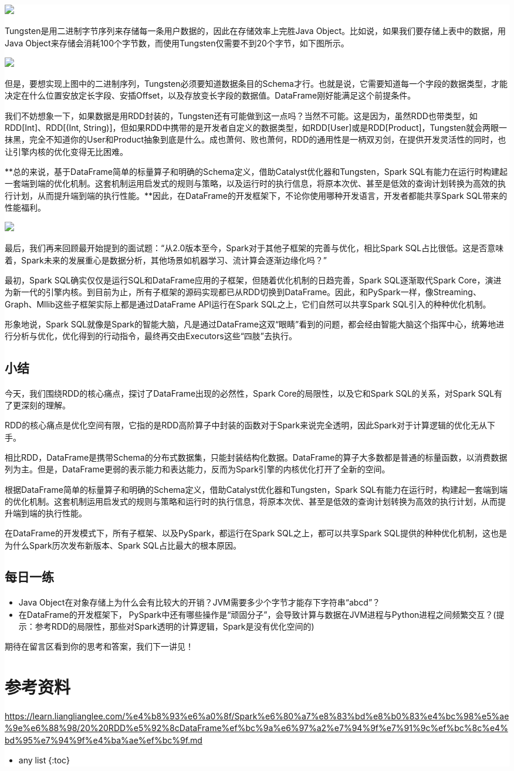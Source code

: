 ![](https://learn.lianglianglee.com/%e4%b8%93%e6%a0%8f/Spark%e6%80%a7%e8%83%bd%e8%b0%83%e4%bc%98%e5%ae%9e%e6%88%98/assets/7ae4d24f9a4145eeb6c1d5251f663994.jpg)

Tungsten是用二进制字节序列来存储每一条用户数据的，因此在存储效率上完胜Java Object。比如说，如果我们要存储上表中的数据，用Java Object来存储会消耗100个字节数，而使用Tungsten仅需要不到20个字节，如下图所示。

![](https://learn.lianglianglee.com/%e4%b8%93%e6%a0%8f/Spark%e6%80%a7%e8%83%bd%e8%b0%83%e4%bc%98%e5%ae%9e%e6%88%98/assets/511e8ca128244d8cb3ef6bf2d20777c7.jpg)

但是，要想实现上图中的二进制序列，Tungsten必须要知道数据条目的Schema才行。也就是说，它需要知道每一个字段的数据类型，才能决定在什么位置安放定长字段、安插Offset，以及存放变长字段的数据值。DataFrame刚好能满足这个前提条件。

我们不妨想象一下，如果数据是用RDD封装的，Tungsten还有可能做到这一点吗？当然不可能。这是因为，虽然RDD也带类型，如RDD[Int]、RDD[(Int, String)]，但如果RDD中携带的是开发者自定义的数据类型，如RDD[User]或是RDD[Product]，Tungsten就会两眼一抹黑，完全不知道你的User和Product抽象到底是什么。成也萧何、败也萧何，RDD的通用性是一柄双刃剑，在提供开发灵活性的同时，也让引擎内核的优化变得无比困难。

**总的来说，基于DataFrame简单的标量算子和明确的Schema定义，借助Catalyst优化器和Tungsten，Spark SQL有能力在运行时构建起一套端到端的优化机制。这套机制运用启发式的规则与策略，以及运行时的执行信息，将原本次优、甚至是低效的查询计划转换为高效的执行计划，从而提升端到端的执行性能。**因此，在DataFrame的开发框架下，不论你使用哪种开发语言，开发者都能共享Spark SQL带来的性能福利。

![](https://learn.lianglianglee.com/%e4%b8%93%e6%a0%8f/Spark%e6%80%a7%e8%83%bd%e8%b0%83%e4%bc%98%e5%ae%9e%e6%88%98/assets/df8f6d7e00354c49b9499ef267cf0b3b.jpg)

最后，我们再来回顾最开始提到的面试题：“从2.0版本至今，Spark对于其他子框架的完善与优化，相比Spark SQL占比很低。这是否意味着，Spark未来的发展重心是数据分析，其他场景如机器学习、流计算会逐渐边缘化吗？”

最初，Spark SQL确实仅仅是运行SQL和DataFrame应用的子框架，但随着优化机制的日趋完善，Spark SQL逐渐取代Spark Core，演进为新一代的引擎内核。到目前为止，所有子框架的源码实现都已从RDD切换到DataFrame。因此，和PySpark一样，像Streaming、Graph、Mllib这些子框架实际上都是通过DataFrame API运行在Spark SQL之上，它们自然可以共享Spark SQL引入的种种优化机制。

形象地说，Spark SQL就像是Spark的智能大脑，凡是通过DataFrame这双“眼睛”看到的问题，都会经由智能大脑这个指挥中心，统筹地进行分析与优化，优化得到的行动指令，最终再交由Executors这些“四肢”去执行。

## 小结

今天，我们围绕RDD的核心痛点，探讨了DataFrame出现的必然性，Spark Core的局限性，以及它和Spark SQL的关系，对Spark SQL有了更深刻的理解。

RDD的核心痛点是优化空间有限，它指的是RDD高阶算子中封装的函数对于Spark来说完全透明，因此Spark对于计算逻辑的优化无从下手。

相比RDD，DataFrame是携带Schema的分布式数据集，只能封装结构化数据。DataFrame的算子大多数都是普通的标量函数，以消费数据列为主。但是，DataFrame更弱的表示能力和表达能力，反而为Spark引擎的内核优化打开了全新的空间。

根据DataFrame简单的标量算子和明确的Schema定义，借助Catalyst优化器和Tungsten，Spark SQL有能力在运行时，构建起一套端到端的优化机制。这套机制运用启发式的规则与策略和运行时的执行信息，将原本次优、甚至是低效的查询计划转换为高效的执行计划，从而提升端到端的执行性能。

在DataFrame的开发模式下，所有子框架、以及PySpark，都运行在Spark SQL之上，都可以共享Spark SQL提供的种种优化机制，这也是为什么Spark历次发布新版本、Spark SQL占比最大的根本原因。

## 每日一练

* Java Object在对象存储上为什么会有比较大的开销？JVM需要多少个字节才能存下字符串“abcd”？
* 在DataFrame的开发框架下， PySpark中还有哪些操作是“顽固分子”，会导致计算与数据在JVM进程与Python进程之间频繁交互？(提示：参考RDD的局限性，那些对Spark透明的计算逻辑，Spark是没有优化空间的)

期待在留言区看到你的思考和答案，我们下一讲见！




# 参考资料

https://learn.lianglianglee.com/%e4%b8%93%e6%a0%8f/Spark%e6%80%a7%e8%83%bd%e8%b0%83%e4%bc%98%e5%ae%9e%e6%88%98/20%20RDD%e5%92%8cDataFrame%ef%bc%9a%e6%97%a2%e7%94%9f%e7%91%9c%ef%bc%8c%e4%bd%95%e7%94%9f%e4%ba%ae%ef%bc%9f.md

* any list
{:toc}
